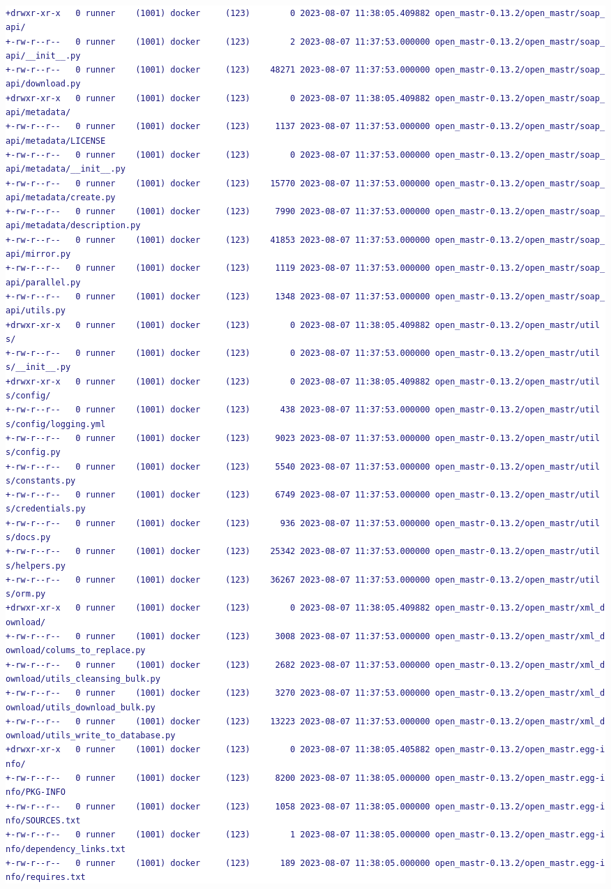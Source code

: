 ```diff
+drwxr-xr-x   0 runner    (1001) docker     (123)        0 2023-08-07 11:38:05.409882 open_mastr-0.13.2/open_mastr/soap_api/
+-rw-r--r--   0 runner    (1001) docker     (123)        2 2023-08-07 11:37:53.000000 open_mastr-0.13.2/open_mastr/soap_api/__init__.py
+-rw-r--r--   0 runner    (1001) docker     (123)    48271 2023-08-07 11:37:53.000000 open_mastr-0.13.2/open_mastr/soap_api/download.py
+drwxr-xr-x   0 runner    (1001) docker     (123)        0 2023-08-07 11:38:05.409882 open_mastr-0.13.2/open_mastr/soap_api/metadata/
+-rw-r--r--   0 runner    (1001) docker     (123)     1137 2023-08-07 11:37:53.000000 open_mastr-0.13.2/open_mastr/soap_api/metadata/LICENSE
+-rw-r--r--   0 runner    (1001) docker     (123)        0 2023-08-07 11:37:53.000000 open_mastr-0.13.2/open_mastr/soap_api/metadata/__init__.py
+-rw-r--r--   0 runner    (1001) docker     (123)    15770 2023-08-07 11:37:53.000000 open_mastr-0.13.2/open_mastr/soap_api/metadata/create.py
+-rw-r--r--   0 runner    (1001) docker     (123)     7990 2023-08-07 11:37:53.000000 open_mastr-0.13.2/open_mastr/soap_api/metadata/description.py
+-rw-r--r--   0 runner    (1001) docker     (123)    41853 2023-08-07 11:37:53.000000 open_mastr-0.13.2/open_mastr/soap_api/mirror.py
+-rw-r--r--   0 runner    (1001) docker     (123)     1119 2023-08-07 11:37:53.000000 open_mastr-0.13.2/open_mastr/soap_api/parallel.py
+-rw-r--r--   0 runner    (1001) docker     (123)     1348 2023-08-07 11:37:53.000000 open_mastr-0.13.2/open_mastr/soap_api/utils.py
+drwxr-xr-x   0 runner    (1001) docker     (123)        0 2023-08-07 11:38:05.409882 open_mastr-0.13.2/open_mastr/utils/
+-rw-r--r--   0 runner    (1001) docker     (123)        0 2023-08-07 11:37:53.000000 open_mastr-0.13.2/open_mastr/utils/__init__.py
+drwxr-xr-x   0 runner    (1001) docker     (123)        0 2023-08-07 11:38:05.409882 open_mastr-0.13.2/open_mastr/utils/config/
+-rw-r--r--   0 runner    (1001) docker     (123)      438 2023-08-07 11:37:53.000000 open_mastr-0.13.2/open_mastr/utils/config/logging.yml
+-rw-r--r--   0 runner    (1001) docker     (123)     9023 2023-08-07 11:37:53.000000 open_mastr-0.13.2/open_mastr/utils/config.py
+-rw-r--r--   0 runner    (1001) docker     (123)     5540 2023-08-07 11:37:53.000000 open_mastr-0.13.2/open_mastr/utils/constants.py
+-rw-r--r--   0 runner    (1001) docker     (123)     6749 2023-08-07 11:37:53.000000 open_mastr-0.13.2/open_mastr/utils/credentials.py
+-rw-r--r--   0 runner    (1001) docker     (123)      936 2023-08-07 11:37:53.000000 open_mastr-0.13.2/open_mastr/utils/docs.py
+-rw-r--r--   0 runner    (1001) docker     (123)    25342 2023-08-07 11:37:53.000000 open_mastr-0.13.2/open_mastr/utils/helpers.py
+-rw-r--r--   0 runner    (1001) docker     (123)    36267 2023-08-07 11:37:53.000000 open_mastr-0.13.2/open_mastr/utils/orm.py
+drwxr-xr-x   0 runner    (1001) docker     (123)        0 2023-08-07 11:38:05.409882 open_mastr-0.13.2/open_mastr/xml_download/
+-rw-r--r--   0 runner    (1001) docker     (123)     3008 2023-08-07 11:37:53.000000 open_mastr-0.13.2/open_mastr/xml_download/colums_to_replace.py
+-rw-r--r--   0 runner    (1001) docker     (123)     2682 2023-08-07 11:37:53.000000 open_mastr-0.13.2/open_mastr/xml_download/utils_cleansing_bulk.py
+-rw-r--r--   0 runner    (1001) docker     (123)     3270 2023-08-07 11:37:53.000000 open_mastr-0.13.2/open_mastr/xml_download/utils_download_bulk.py
+-rw-r--r--   0 runner    (1001) docker     (123)    13223 2023-08-07 11:37:53.000000 open_mastr-0.13.2/open_mastr/xml_download/utils_write_to_database.py
+drwxr-xr-x   0 runner    (1001) docker     (123)        0 2023-08-07 11:38:05.405882 open_mastr-0.13.2/open_mastr.egg-info/
+-rw-r--r--   0 runner    (1001) docker     (123)     8200 2023-08-07 11:38:05.000000 open_mastr-0.13.2/open_mastr.egg-info/PKG-INFO
+-rw-r--r--   0 runner    (1001) docker     (123)     1058 2023-08-07 11:38:05.000000 open_mastr-0.13.2/open_mastr.egg-info/SOURCES.txt
+-rw-r--r--   0 runner    (1001) docker     (123)        1 2023-08-07 11:38:05.000000 open_mastr-0.13.2/open_mastr.egg-info/dependency_links.txt
+-rw-r--r--   0 runner    (1001) docker     (123)      189 2023-08-07 11:38:05.000000 open_mastr-0.13.2/open_mastr.egg-info/requires.txt
```